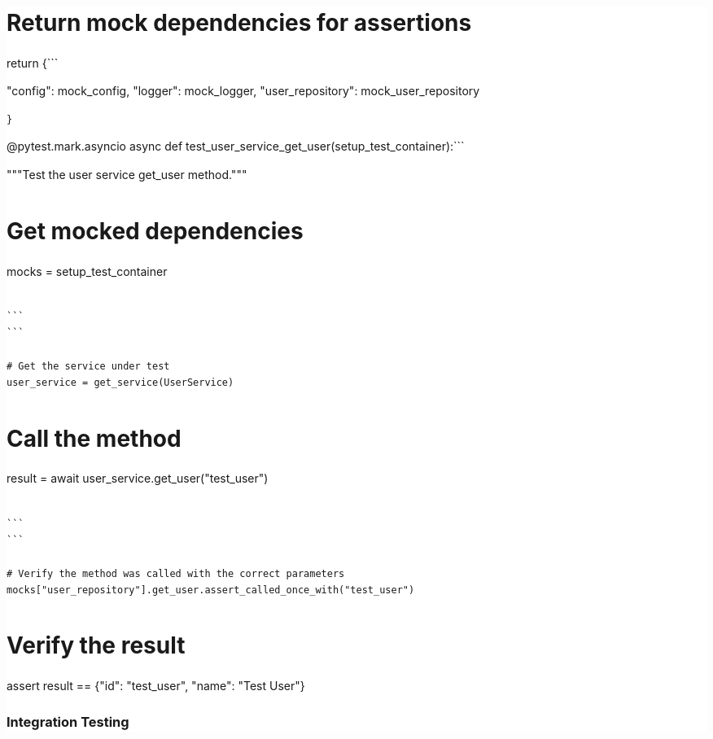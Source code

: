 ```
```

# Return mock dependencies for assertions
return {```

"config": mock_config,
"logger": mock_logger,
"user_repository": mock_user_repository
```
}
```

@pytest.mark.asyncio
async def test_user_service_get_user(setup_test_container):```

"""Test the user service get_user method."""
# Get mocked dependencies
mocks = setup_test_container
``````

```
```

# Get the service under test
user_service = get_service(UserService)
``````

```
```

# Call the method
result = await user_service.get_user("test_user")
``````

```
```

# Verify the method was called with the correct parameters
mocks["user_repository"].get_user.assert_called_once_with("test_user")
``````

```
```

# Verify the result
assert result == {"id": "test_user", "name": "Test User"}
```
```

### Integration Testing
